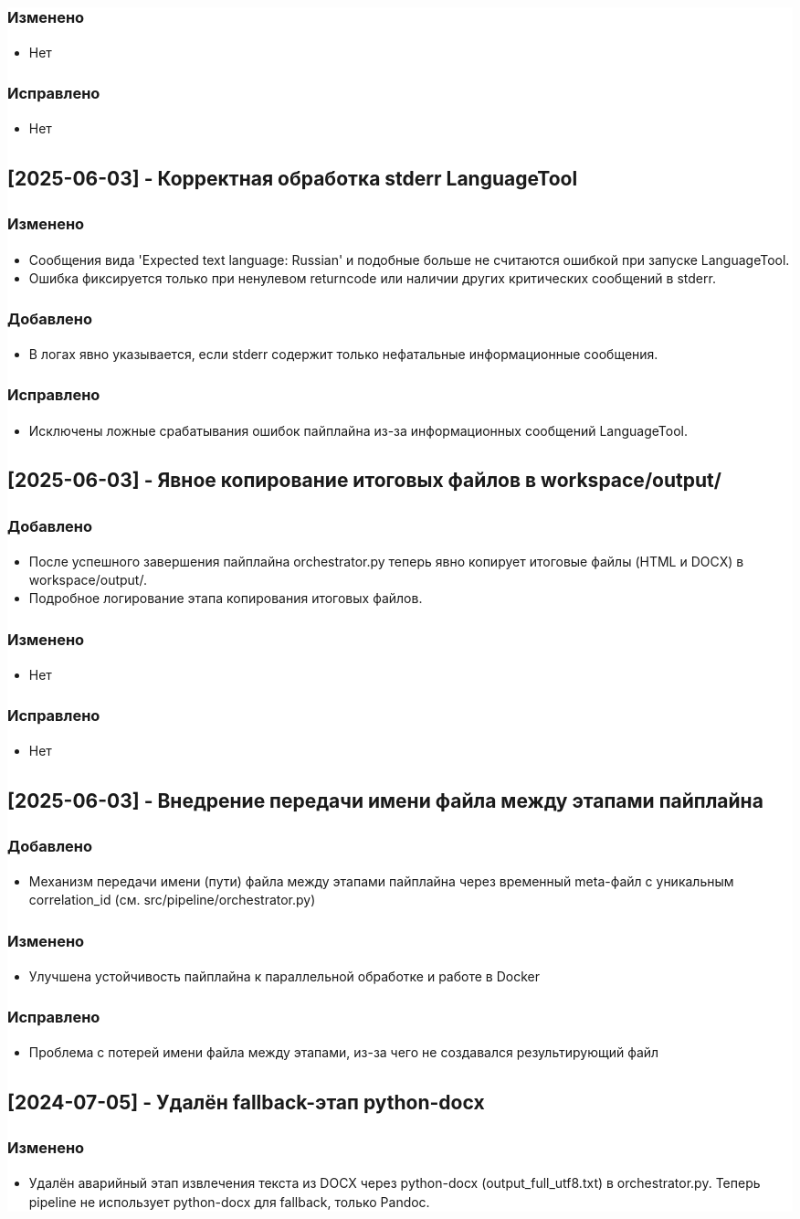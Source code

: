 ### Изменено
- Нет

### Исправлено
- Нет

## [2025-06-03] - Корректная обработка stderr LanguageTool
### Изменено
- Сообщения вида 'Expected text language: Russian' и подобные больше не считаются ошибкой при запуске LanguageTool.
- Ошибка фиксируется только при ненулевом returncode или наличии других критических сообщений в stderr.

### Добавлено
- В логах явно указывается, если stderr содержит только нефатальные информационные сообщения.

### Исправлено
- Исключены ложные срабатывания ошибок пайплайна из-за информационных сообщений LanguageTool.

## [2025-06-03] - Явное копирование итоговых файлов в workspace/output/
### Добавлено
- После успешного завершения пайплайна orchestrator.py теперь явно копирует итоговые файлы (HTML и DOCX) в workspace/output/.
- Подробное логирование этапа копирования итоговых файлов.

### Изменено
- Нет

### Исправлено
- Нет

## [2025-06-03] - Внедрение передачи имени файла между этапами пайплайна
### Добавлено
- Механизм передачи имени (пути) файла между этапами пайплайна через временный meta-файл с уникальным correlation_id (см. src/pipeline/orchestrator.py)

### Изменено
- Улучшена устойчивость пайплайна к параллельной обработке и работе в Docker

### Исправлено
- Проблема с потерей имени файла между этапами, из-за чего не создавался результирующий файл

## [2024-07-05] - Удалён fallback-этап python-docx
### Изменено
- Удалён аварийный этап извлечения текста из DOCX через python-docx (output_full_utf8.txt) в orchestrator.py. Теперь pipeline не использует python-docx для fallback, только Pandoc.
